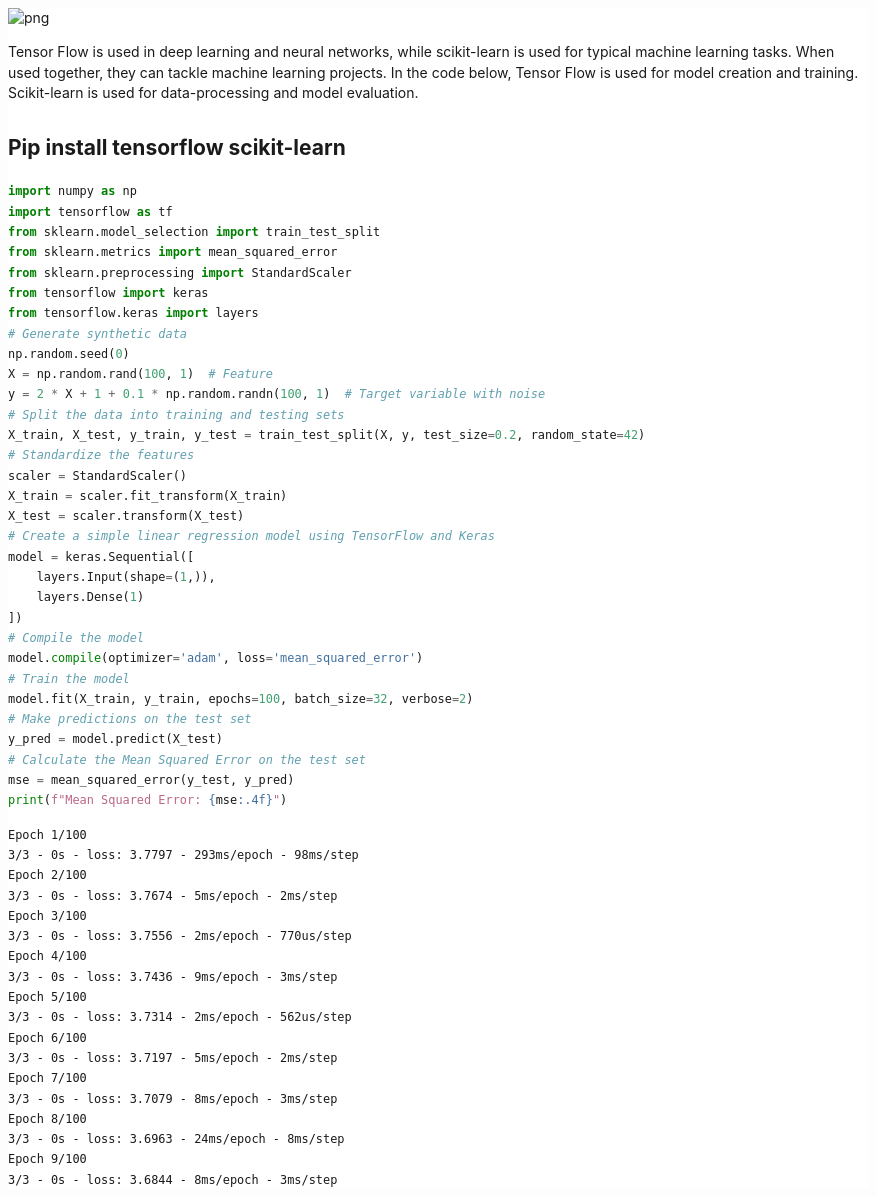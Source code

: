 
    
![png](output_13_0.png)
    


Tensor Flow is used in deep learning and neural networks, while scikit-learn is used for typical machine learning tasks. When used together, they can tackle machine learning projects. In the code below, Tensor Flow is used for model creation and training. Scikit-learn is used for data-processing and model evaluation.

## Pip install tensorflow scikit-learn


```python
import numpy as np
import tensorflow as tf
from sklearn.model_selection import train_test_split
from sklearn.metrics import mean_squared_error
from sklearn.preprocessing import StandardScaler
from tensorflow import keras
from tensorflow.keras import layers
# Generate synthetic data
np.random.seed(0)
X = np.random.rand(100, 1)  # Feature
y = 2 * X + 1 + 0.1 * np.random.randn(100, 1)  # Target variable with noise
# Split the data into training and testing sets
X_train, X_test, y_train, y_test = train_test_split(X, y, test_size=0.2, random_state=42)
# Standardize the features
scaler = StandardScaler()
X_train = scaler.fit_transform(X_train)
X_test = scaler.transform(X_test)
# Create a simple linear regression model using TensorFlow and Keras
model = keras.Sequential([
    layers.Input(shape=(1,)),
    layers.Dense(1)
])
# Compile the model
model.compile(optimizer='adam', loss='mean_squared_error')
# Train the model
model.fit(X_train, y_train, epochs=100, batch_size=32, verbose=2)
# Make predictions on the test set
y_pred = model.predict(X_test)
# Calculate the Mean Squared Error on the test set
mse = mean_squared_error(y_test, y_pred)
print(f"Mean Squared Error: {mse:.4f}")
```

    Epoch 1/100
    3/3 - 0s - loss: 3.7797 - 293ms/epoch - 98ms/step
    Epoch 2/100
    3/3 - 0s - loss: 3.7674 - 5ms/epoch - 2ms/step
    Epoch 3/100
    3/3 - 0s - loss: 3.7556 - 2ms/epoch - 770us/step
    Epoch 4/100
    3/3 - 0s - loss: 3.7436 - 9ms/epoch - 3ms/step
    Epoch 5/100
    3/3 - 0s - loss: 3.7314 - 2ms/epoch - 562us/step
    Epoch 6/100
    3/3 - 0s - loss: 3.7197 - 5ms/epoch - 2ms/step
    Epoch 7/100
    3/3 - 0s - loss: 3.7079 - 8ms/epoch - 3ms/step
    Epoch 8/100
    3/3 - 0s - loss: 3.6963 - 24ms/epoch - 8ms/step
    Epoch 9/100
    3/3 - 0s - loss: 3.6844 - 8ms/epoch - 3ms/step